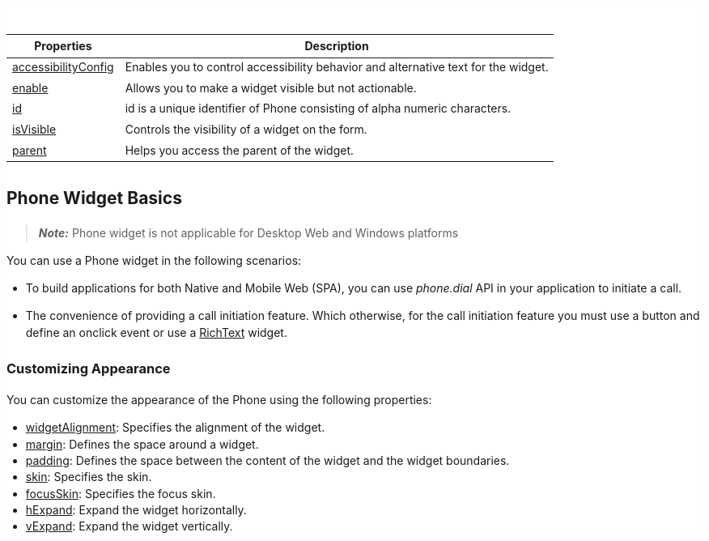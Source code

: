  

| Properties | Description |
| --- | --- |
| [accessibilityConfig](Phone_Properties.md#accessibilityConfig) | Enables you to control accessibility behavior and alternative text for the widget. |
| [enable](Phone_Properties.md#enable) | Allows you to make a widget visible but not actionable. |
| [id](Phone_Properties.md#id) | id is a unique identifier of Phone consisting of alpha numeric characters. |
| [isVisible](Phone_Properties.md#isVisibl) | Controls the visibility of a widget on the form. |
| [parent](Phone_Properties.md#parent) | Helps you access the parent of the widget. |

Phone Widget Basics
-------------------

> **_Note:_** Phone widget is not applicable for Desktop Web and Windows platforms

You can use a Phone widget in the following scenarios:

*   To build applications for both Native and Mobile Web (SPA), you can use _phone.dial_ API in your application to initiate a call.  
    
*   The convenience of providing a call initiation feature. Which otherwise, for the call initiation feature you must use a button and define an onclick event or use a [RichText](RichText.md) widget.

### Customizing Appearance

You can customize the appearance of the Phone using the following properties:

*   [widgetAlignment](Phone_Properties.md#widgetAl): Specifies the alignment of the widget.
*   [margin](Phone_Properties.md#margin): Defines the space around a widget.
*   [padding](Phone_Properties.md#padding): Defines the space between the content of the widget and the widget boundaries.
*   [skin](Phone_Properties.md#skin): Specifies the skin.
*   [focusSkin](Phone_Properties.md#focusSki): Specifies the focus skin.
*   [hExpand](Phone_Properties.md#hExpand): Expand the widget horizontally.
*   [vExpand](Phone_Properties.md#vExpand): Expand the widget vertically.

